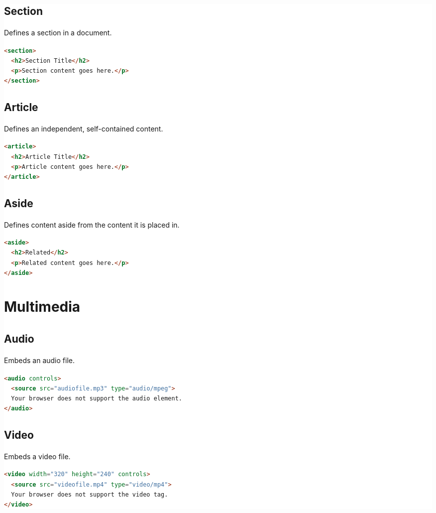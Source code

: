 ## Section

Defines a section in a document.

```html
<section>
  <h2>Section Title</h2>
  <p>Section content goes here.</p>
</section>
```

## Article

Defines an independent, self-contained content.

```html
<article>
  <h2>Article Title</h2>
  <p>Article content goes here.</p>
</article>
```

## Aside

Defines content aside from the content it is placed in.

```html
<aside>
  <h2>Related</h2>
  <p>Related content goes here.</p>
</aside>
```

# Multimedia

## Audio

Embeds an audio file.

```html
<audio controls>
  <source src="audiofile.mp3" type="audio/mpeg">
  Your browser does not support the audio element.
</audio>
```

## Video

Embeds a video file.

```html
<video width="320" height="240" controls>
  <source src="videofile.mp4" type="video/mp4">
  Your browser does not support the video tag.
</video>
```
